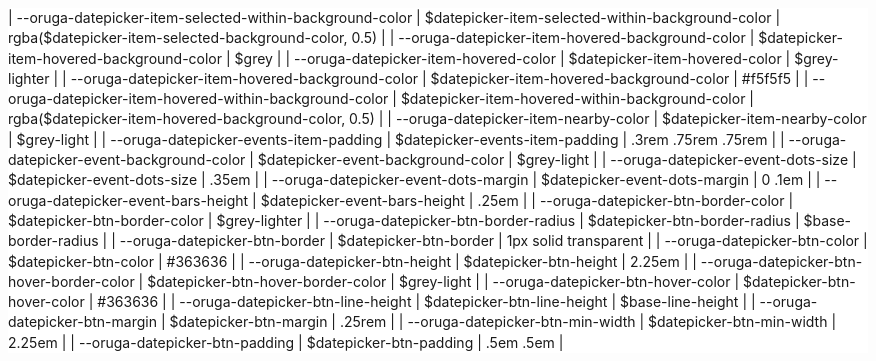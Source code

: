 | --oruga-datepicker-item-selected-within-background-color | \$datepicker-item-selected-within-background-color | rgba(\$datepicker-item-selected-background-color, 0.5) |
| --oruga-datepicker-item-hovered-background-color         | \$datepicker-item-hovered-background-color         | \$grey                                                 |
| --oruga-datepicker-item-hovered-color                    | \$datepicker-item-hovered-color                    | \$grey-lighter                                         |
| --oruga-datepicker-item-hovered-background-color         | \$datepicker-item-hovered-background-color         | #f5f5f5                                                |
| --oruga-datepicker-item-hovered-within-background-color  | \$datepicker-item-hovered-within-background-color  | rgba(\$datepicker-item-hovered-background-color, 0.5)  |
| --oruga-datepicker-item-nearby-color                     | \$datepicker-item-nearby-color                     | \$grey-light                                           |
| --oruga-datepicker-events-item-padding                   | \$datepicker-events-item-padding                   | .3rem .75rem .75rem                                    |
| --oruga-datepicker-event-background-color                | \$datepicker-event-background-color                | \$grey-light                                           |
| --oruga-datepicker-event-dots-size                       | \$datepicker-event-dots-size                       | .35em                                                  |
| --oruga-datepicker-event-dots-margin                     | \$datepicker-event-dots-margin                     | 0 .1em                                                 |
| --oruga-datepicker-event-bars-height                     | \$datepicker-event-bars-height                     | .25em                                                  |
| --oruga-datepicker-btn-border-color                      | \$datepicker-btn-border-color                      | \$grey-lighter                                         |
| --oruga-datepicker-btn-border-radius                     | \$datepicker-btn-border-radius                     | \$base-border-radius                                   |
| --oruga-datepicker-btn-border                            | \$datepicker-btn-border                            | 1px solid transparent                                  |
| --oruga-datepicker-btn-color                             | \$datepicker-btn-color                             | #363636                                                |
| --oruga-datepicker-btn-height                            | \$datepicker-btn-height                            | 2.25em                                                 |
| --oruga-datepicker-btn-hover-border-color                | \$datepicker-btn-hover-border-color                | \$grey-light                                           |
| --oruga-datepicker-btn-hover-color                       | \$datepicker-btn-hover-color                       | #363636                                                |
| --oruga-datepicker-btn-line-height                       | \$datepicker-btn-line-height                       | \$base-line-height                                     |
| --oruga-datepicker-btn-margin                            | \$datepicker-btn-margin                            | .25rem                                                 |
| --oruga-datepicker-btn-min-width                         | \$datepicker-btn-min-width                         | 2.25em                                                 |
| --oruga-datepicker-btn-padding                           | \$datepicker-btn-padding                           | .5em .5em                                              |

</div>
